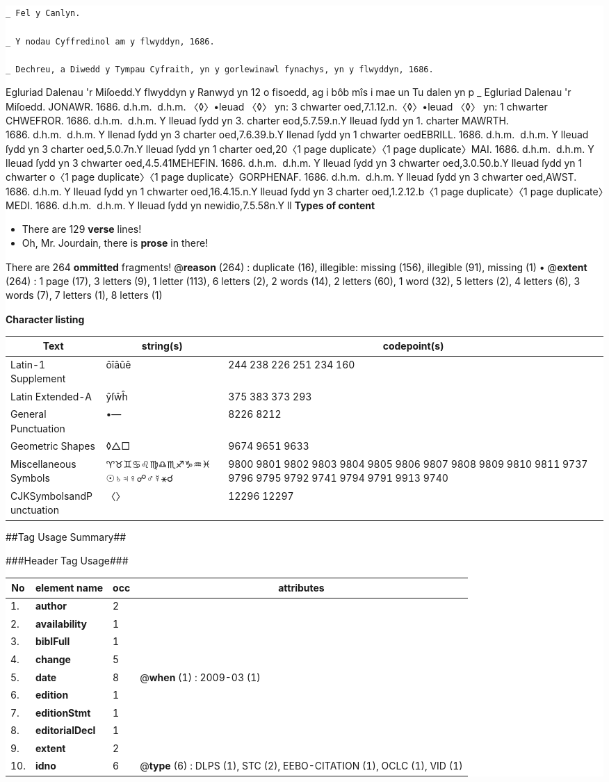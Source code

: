     _ Fel y Canlyn.

    _ Y nodau Cyffredinol am y flwyddyn, 1686.

    _ Dechreu, a Diwedd y Tympau Cyfraith, yn y gorlewinawl fynachys, yn y flwyddyn, 1686.
Egluriad Dalenau 'r Miſoedd.Y flwyddyn y Ranwyd yn 12 o fisoedd, ag i bôb mîs i mae un Tu dalen yn p
    _ Egluriad Dalenau 'r Miſoedd.
JONAWR. 1686. d.h.m.  d.h.m. 〈◊〉•leuad 〈◊〉 yn: 3 chwarter oed,7.1.12.n.〈◊〉•leuad 〈◊〉 yn: 1 chwarter CHWEFROR. 1686. d.h.m.  d.h.m. Y lleuad ſydd yn 3. charter eod,5.7.59.n.Y lleuad ſydd yn 1. charter MAWRTH. 1686. d.h.m.  d.h.m. Y llenad ſydd yn 3 charter oed,7.6.39.b.Y llenad ſydd yn 1 chwarter oedEBRILL. 1686. d.h.m.  d.h.m. Y lleuad ſydd yn 3 charter oed,5.0.7n.Y lleuad ſydd yn 1 charter oed,20〈1 page duplicate〉〈1 page duplicate〉MAI. 1686. d.h.m.  d.h.m. Y lleuad ſydd yn 3 chwarter oed,4.5.41MEHEFIN. 1686. d.h.m.  d.h.m. Y lleuad ſydd yn 3 chwarter oed,3.0.50.b.Y lleuad ſydd yn 1 chwarter o〈1 page duplicate〉〈1 page duplicate〉GORPHENAF. 1686. d.h.m.  d.h.m. Y lleuad ſydd yn 3 chwarter oed,AWST. 1686. d.h.m. Y lleuad ſydd yn 1 chwarter oed,16.4.15.n.Y lleuad ſydd yn 3 charter oed,1.2.12.b〈1 page duplicate〉〈1 page duplicate〉MEDI. 1686. d.h.m.  d.h.m. Y lleuad ſydd yn newidio,7.5.58n.Y ll
**Types of content**

  * There are 129 **verse** lines!
  * Oh, Mr. Jourdain, there is **prose** in there!

There are 264 **ommitted** fragments! 
 @__reason__ (264) : duplicate (16), illegible: missing (156), illegible (91), missing (1)  •  @__extent__ (264) : 1 page (17), 3 letters (9), 1 letter (113), 6 letters (2), 2 words (14), 2 letters (60), 1 word (32), 5 letters (2), 4 letters (6), 3 words (7), 7 letters (1), 8 letters (1)

**Character listing**


|Text|string(s)|codepoint(s)|
|---|---|---|
|Latin-1 Supplement|ôîâûê |244 238 226 251 234 160|
|Latin Extended-A|ŷſŵĥ|375 383 373 293|
|General Punctuation|•—|8226 8212|
|Geometric Shapes|◊△□|9674 9651 9633|
|Miscellaneous Symbols|♈♉♊♋♌♍♎♏♐♑♒♓☉♄♃♀☍♂☿⚹☌|9800 9801 9802 9803 9804 9805 9806 9807 9808 9809 9810 9811 9737 9796 9795 9792 9741 9794 9791 9913 9740|
|CJKSymbolsandPunctuation|〈〉|12296 12297|

##Tag Usage Summary##

###Header Tag Usage###

|No|element name|occ|attributes|
|---|---|---|---|
|1.|__author__|2||
|2.|__availability__|1||
|3.|__biblFull__|1||
|4.|__change__|5||
|5.|__date__|8| @__when__ (1) : 2009-03 (1)|
|6.|__edition__|1||
|7.|__editionStmt__|1||
|8.|__editorialDecl__|1||
|9.|__extent__|2||
|10.|__idno__|6| @__type__ (6) : DLPS (1), STC (2), EEBO-CITATION (1), OCLC (1), VID (1)|
